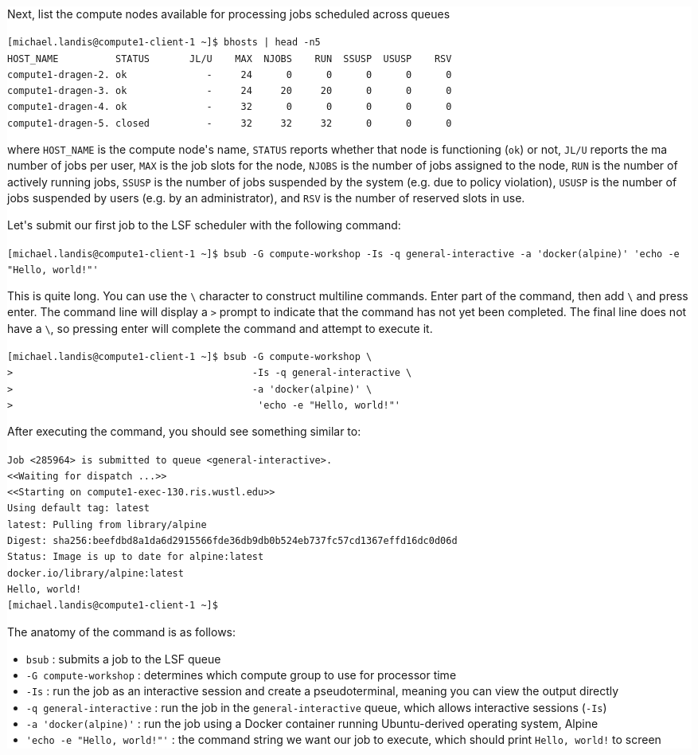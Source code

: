 
Next, list the compute nodes available for processing jobs scheduled across queues
```
[michael.landis@compute1-client-1 ~]$ bhosts | head -n5
HOST_NAME          STATUS       JL/U    MAX  NJOBS    RUN  SSUSP  USUSP    RSV
compute1-dragen-2. ok              -     24      0      0      0      0      0
compute1-dragen-3. ok              -     24     20     20      0      0      0
compute1-dragen-4. ok              -     32      0      0      0      0      0
compute1-dragen-5. closed          -     32     32     32      0      0      0
```
where `HOST_NAME` is the compute node's name, `STATUS` reports whether that node is functioning (`ok`) or not, `JL/U` reports the ma number of jobs per user, `MAX` is the job slots for the node, `NJOBS` is the number of jobs assigned to the node, `RUN` is the number of actively running jobs, `SSUSP` is the number of jobs suspended by the system (e.g. due to policy violation), `USUSP` is the number of jobs suspended by users (e.g. by an administrator), and `RSV` is the number of reserved slots in use.

Let's submit our first job to the LSF scheduler with the following command:

```console
[michael.landis@compute1-client-1 ~]$ bsub -G compute-workshop -Is -q general-interactive -a 'docker(alpine)' 'echo -e "Hello, world!"'
```

This is quite long. You can use the `\` character to construct multiline commands. Enter part of the command, then add `\` and press enter. The command line will display a `>` prompt to indicate that the command has not yet been completed. The final line does not have a `\`, so pressing enter will complete the command and attempt to execute it.

```console
[michael.landis@compute1-client-1 ~]$ bsub -G compute-workshop \
>                                          -Is -q general-interactive \
>                                          -a 'docker(alpine)' \
>                                           'echo -e "Hello, world!"'
```

After executing the command, you should see something similar to:

```
Job <285964> is submitted to queue <general-interactive>.
<<Waiting for dispatch ...>>
<<Starting on compute1-exec-130.ris.wustl.edu>>
Using default tag: latest
latest: Pulling from library/alpine
Digest: sha256:beefdbd8a1da6d2915566fde36db9db0b524eb737fc57cd1367effd16dc0d06d
Status: Image is up to date for alpine:latest
docker.io/library/alpine:latest
Hello, world!
[michael.landis@compute1-client-1 ~]$
```

The anatomy of the command is as follows:
- `bsub` : submits a job to the LSF queue
- `-G compute-workshop` : determines which compute group to use for processor time
- `-Is` : run the job as an interactive session and create a pseudoterminal, meaning you can view the output directly
- `-q general-interactive` : run the job in the `general-interactive` queue, which allows interactive sessions (`-Is`)
- `-a 'docker(alpine)'` : run the job using a Docker container running Ubuntu-derived operating system, Alpine
- `'echo -e "Hello, world!"'` : the command string we want our job to execute, which should print `Hello, world!` to screen
